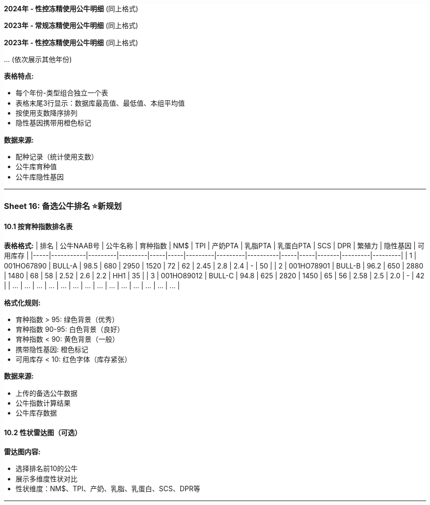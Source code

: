 **2024年 - 性控冻精使用公牛明细** (同上格式)

**2023年 - 常规冻精使用公牛明细** (同上格式)

**2023年 - 性控冻精使用公牛明细** (同上格式)

... (依次展示其他年份)

**表格特点:**
- 每个年份-类型组合独立一个表
- 表格末尾3行显示：数据库最高值、最低值、本组平均值
- 按使用支数降序排列
- 隐性基因携带用橙色标记

**数据来源:**
- 配种记录（统计使用支数）
- 公牛库育种值
- 公牛库隐性基因

---

### Sheet 16: 备选公牛排名 ⭐新规划

#### 10.1 按育种指数排名表

**表格格式:**
| 排名 | 公牛NAAB号 | 公牛名称 | 育种指数 | NM$ | TPI | 产奶PTA | 乳脂PTA | 乳蛋白PTA | SCS | DPR | 繁殖力 | 隐性基因 | 可用库存 |
|-----|-----------|---------|---------|-----|-----|---------|---------|----------|-----|-----|-------|---------|---------|
| 1 | 001HO67890 | BULL-A | 98.5 | 680 | 2950 | 1520 | 72 | 62 | 2.45 | 2.8 | 2.4 | - | 50 |
| 2 | 001HO78901 | BULL-B | 96.2 | 650 | 2880 | 1480 | 68 | 58 | 2.52 | 2.6 | 2.2 | HH1 | 35 |
| 3 | 001HO89012 | BULL-C | 94.8 | 625 | 2820 | 1450 | 65 | 56 | 2.58 | 2.5 | 2.0 | - | 42 |
| ... | ... | ... | ... | ... | ... | ... | ... | ... | ... | ... | ... | ... | ... |

**格式化规则:**
- 育种指数 > 95: 绿色背景（优秀）
- 育种指数 90-95: 白色背景（良好）
- 育种指数 < 90: 黄色背景（一般）
- 携带隐性基因: 橙色标记
- 可用库存 < 10: 红色字体（库存紧张）

**数据来源:**
- 上传的备选公牛数据
- 公牛指数计算结果
- 公牛库存数据

#### 10.2 性状雷达图（可选）

**雷达图内容:**
- 选择排名前10的公牛
- 展示多维度性状对比
- 性状维度：NM$、TPI、产奶、乳脂、乳蛋白、SCS、DPR等

---
